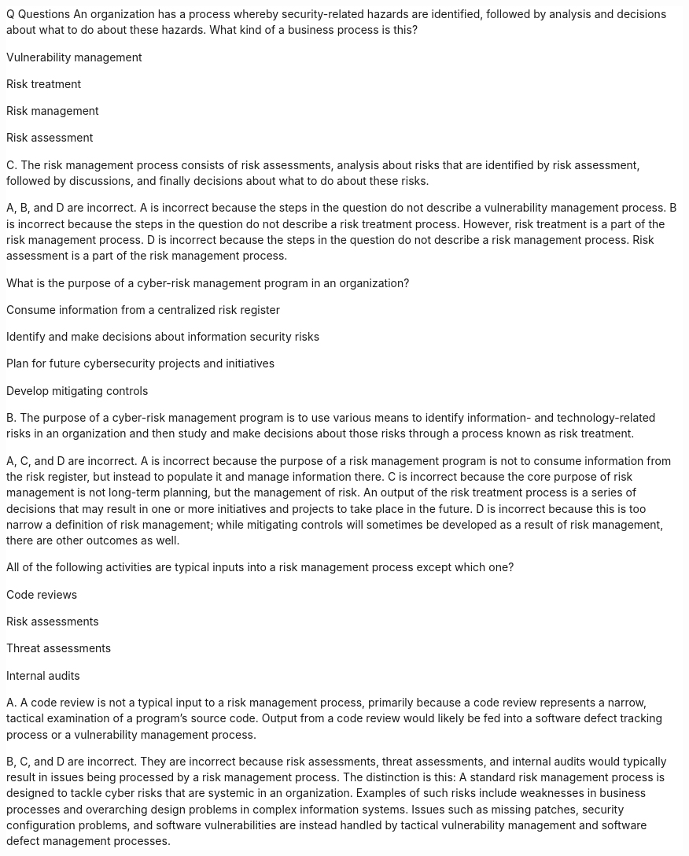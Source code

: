 Q Questions
An organization has a process whereby security-related hazards are identified, followed by analysis and decisions about what to do about these hazards. What kind of a business process is this?

Vulnerability management

Risk treatment

Risk management

Risk assessment

   C. The risk management process consists of risk assessments, analysis about risks that are identified by risk assessment, followed by discussions, and finally decisions about what to do about these risks.

   A, B, and D are incorrect. A is incorrect because the steps in the question do not describe a vulnerability management process. B is incorrect because the steps in the question do not describe a risk treatment process. However, risk treatment is a part of the risk management process. D is incorrect because the steps in the question do not describe a risk management process. Risk assessment is a part of the risk management process.

What is the purpose of a cyber-risk management program in an organization?

Consume information from a centralized risk register

Identify and make decisions about information security risks

Plan for future cybersecurity projects and initiatives

Develop mitigating controls

   B. The purpose of a cyber-risk management program is to use various means to identify information- and technology-related risks in an organization and then study and make decisions about those risks through a process known as risk treatment.

   A, C, and D are incorrect. A is incorrect because the purpose of a risk management program is not to consume information from the risk register, but instead to populate it and manage information there. C is incorrect because the core purpose of risk management is not long-term planning, but the management of risk. An output of the risk treatment process is a series of decisions that may result in one or more initiatives and projects to take place in the future. D is incorrect because this is too narrow a definition of risk management; while mitigating controls will sometimes be developed as a result of risk management, there are other outcomes as well.

All of the following activities are typical inputs into a risk management process except which one?

Code reviews

Risk assessments

Threat assessments

Internal audits

   A. A code review is not a typical input to a risk management process, primarily because a code review represents a narrow, tactical examination of a program’s source code. Output from a code review would likely be fed into a software defect tracking process or a vulnerability management process.

   B, C, and D are incorrect. They are incorrect because risk assessments, threat assessments, and internal audits would typically result in issues being processed by a risk management process. The distinction is this: A standard risk management process is designed to tackle cyber risks that are systemic in an organization. Examples of such risks include weaknesses in business processes and overarching design problems in complex information systems. Issues such as missing patches, security configuration problems, and software vulnerabilities are instead handled by tactical vulnerability management and software defect management processes.
